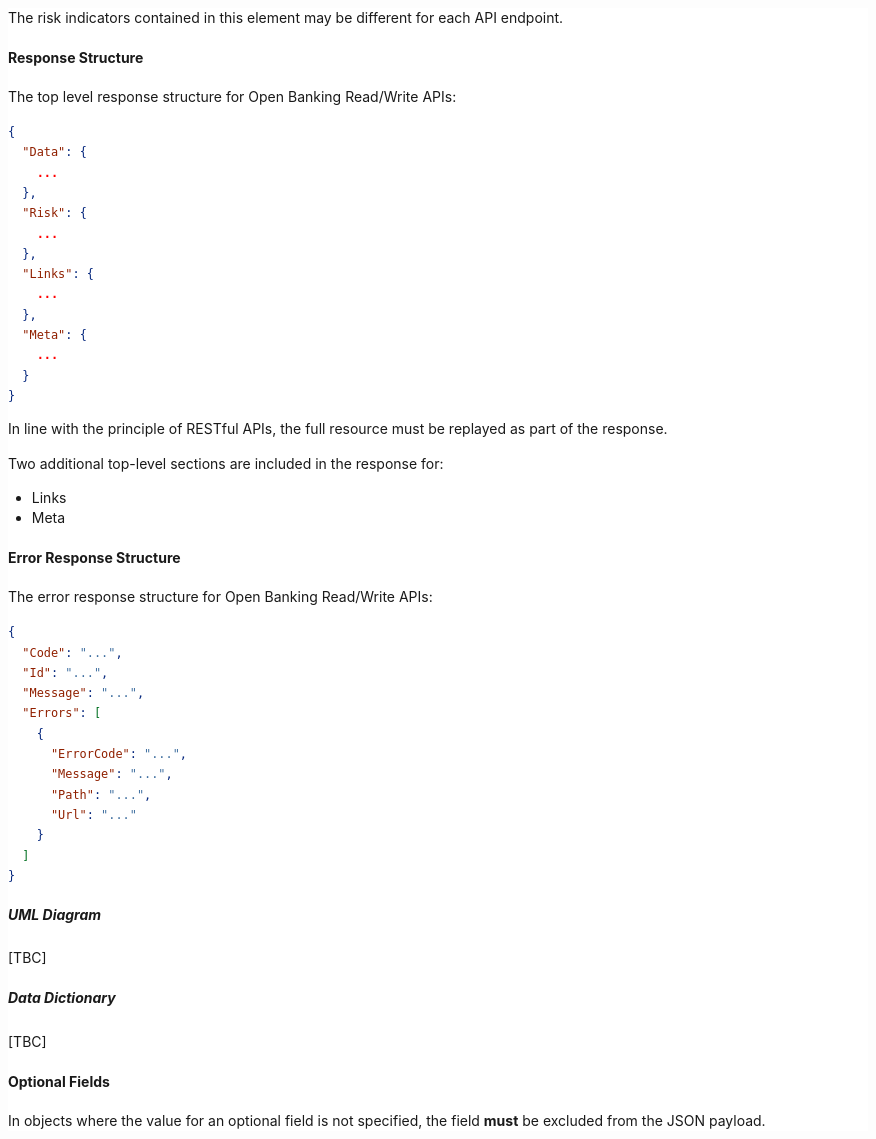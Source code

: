 The risk indicators contained in this element may be different for each API endpoint.

#### Response Structure
The top level response structure for Open Banking Read/Write APIs:

```json
{
  "Data": {
    ...
  },
  "Risk": {
    ...
  },
  "Links": {
    ...
  },
  "Meta": {
    ...
  }
}
```
In line with the principle of RESTful APIs, the full resource must be replayed as part of the response.

Two additional top-level sections are included in the response for:
* Links
* Meta

#### Error Response Structure
The error response structure for Open Banking Read/Write APIs:
```json
{
  "Code": "...",
  "Id": "...",
  "Message": "...",
  "Errors": [
    {
      "ErrorCode": "...",
      "Message": "...",
      "Path": "...",
      "Url": "..."
    }
  ]
}
```
##### UML Diagram
[TBC]
##### Data Dictionary
[TBC]

#### Optional Fields
In objects where the value for an optional field is not specified, the field **must** be excluded from the JSON payload.

